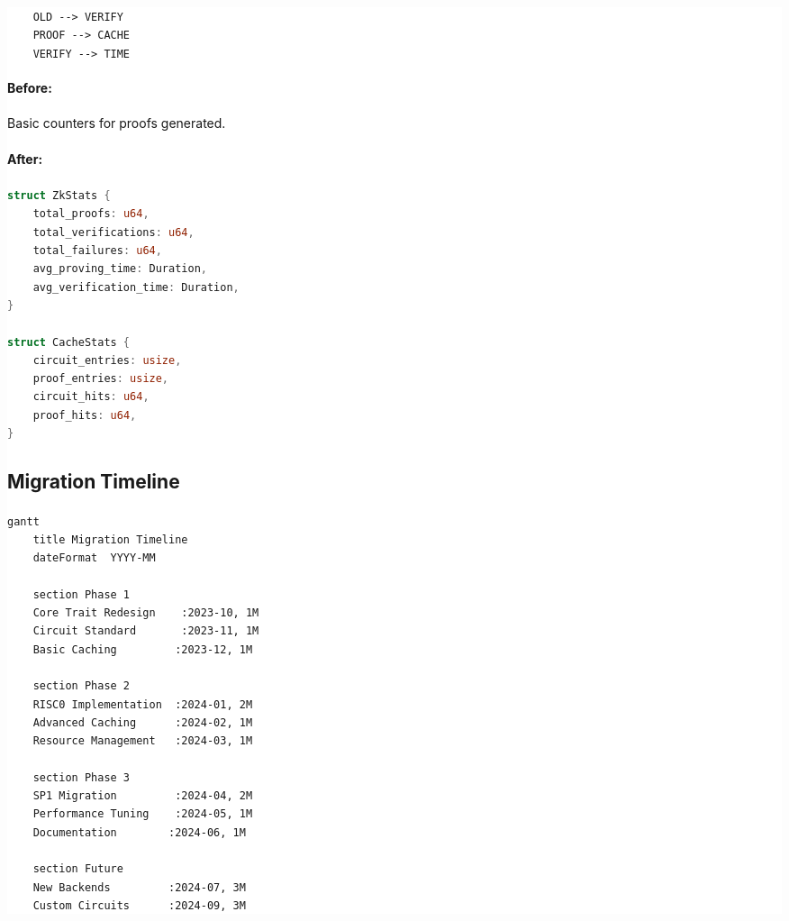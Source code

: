 ```mermaid
    OLD --> VERIFY
    PROOF --> CACHE
    VERIFY --> TIME
```

#### Before:
Basic counters for proofs generated.

#### After:
```rust
struct ZkStats {
    total_proofs: u64,
    total_verifications: u64,
    total_failures: u64,
    avg_proving_time: Duration,
    avg_verification_time: Duration,
}

struct CacheStats {
    circuit_entries: usize,
    proof_entries: usize,
    circuit_hits: u64,
    proof_hits: u64,
}
```

## Migration Timeline

```mermaid
gantt
    title Migration Timeline
    dateFormat  YYYY-MM
    
    section Phase 1
    Core Trait Redesign    :2023-10, 1M
    Circuit Standard       :2023-11, 1M
    Basic Caching         :2023-12, 1M

    section Phase 2
    RISC0 Implementation  :2024-01, 2M
    Advanced Caching      :2024-02, 1M
    Resource Management   :2024-03, 1M

    section Phase 3
    SP1 Migration         :2024-04, 2M
    Performance Tuning    :2024-05, 1M
    Documentation        :2024-06, 1M

    section Future
    New Backends         :2024-07, 3M
    Custom Circuits      :2024-09, 3M
```
